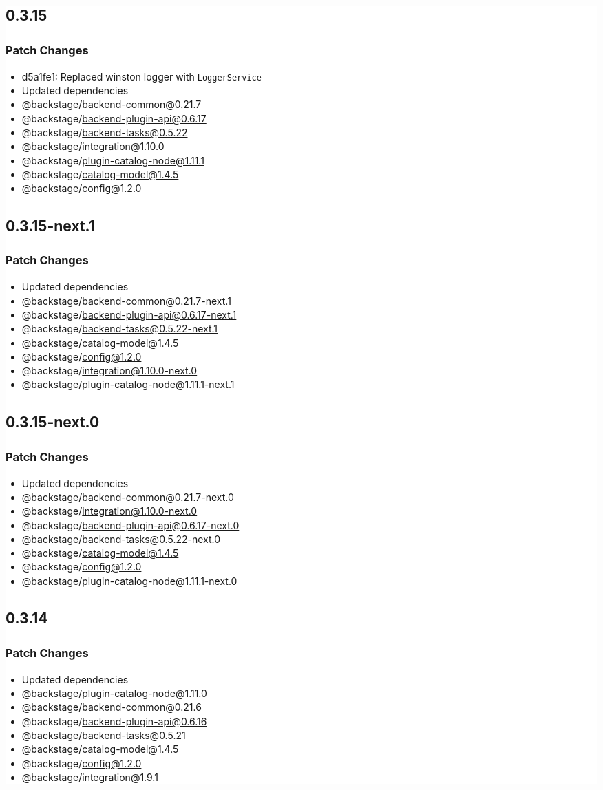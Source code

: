 ## 0.3.15

### Patch Changes

- d5a1fe1: Replaced winston logger with `LoggerService`
- Updated dependencies
 - @backstage/backend-common@0.21.7
 - @backstage/backend-plugin-api@0.6.17
 - @backstage/backend-tasks@0.5.22
 - @backstage/integration@1.10.0
 - @backstage/plugin-catalog-node@1.11.1
 - @backstage/catalog-model@1.4.5
 - @backstage/config@1.2.0

## 0.3.15-next.1

### Patch Changes

- Updated dependencies
 - @backstage/backend-common@0.21.7-next.1
 - @backstage/backend-plugin-api@0.6.17-next.1
 - @backstage/backend-tasks@0.5.22-next.1
 - @backstage/catalog-model@1.4.5
 - @backstage/config@1.2.0
 - @backstage/integration@1.10.0-next.0
 - @backstage/plugin-catalog-node@1.11.1-next.1

## 0.3.15-next.0

### Patch Changes

- Updated dependencies
 - @backstage/backend-common@0.21.7-next.0
 - @backstage/integration@1.10.0-next.0
 - @backstage/backend-plugin-api@0.6.17-next.0
 - @backstage/backend-tasks@0.5.22-next.0
 - @backstage/catalog-model@1.4.5
 - @backstage/config@1.2.0
 - @backstage/plugin-catalog-node@1.11.1-next.0

## 0.3.14

### Patch Changes

- Updated dependencies
 - @backstage/plugin-catalog-node@1.11.0
 - @backstage/backend-common@0.21.6
 - @backstage/backend-plugin-api@0.6.16
 - @backstage/backend-tasks@0.5.21
 - @backstage/catalog-model@1.4.5
 - @backstage/config@1.2.0
 - @backstage/integration@1.9.1
